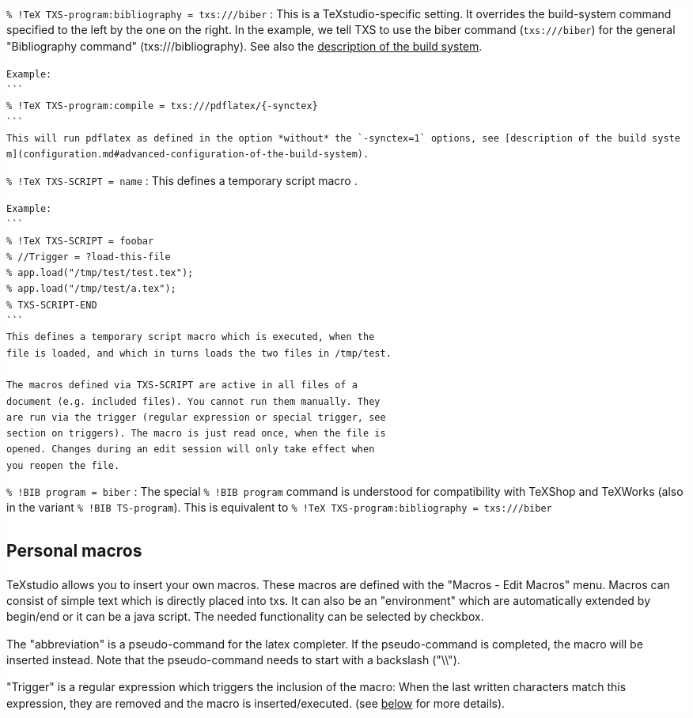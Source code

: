 `% !TeX TXS-program:bibliography = txs:///biber`
:   This is a TeXstudio-specific setting. It overrides the build-system
    command specified to the left by the one on the right. In the
    example, we tell TXS to use the biber command (`txs:///biber`) for
    the general \"Bibliography command\" (txs:///bibliography). See also
    the [description of the build system](configuration.md#advanced-configuration-of-the-build-system).
    
    Example:
    ```
    % !TeX TXS-program:compile = txs:///pdflatex/{-synctex}
    ```
    This will run pdflatex as defined in the option *without* the `-synctex=1` options, see [description of the build system](configuration.md#advanced-configuration-of-the-build-system).

`% !TeX TXS-SCRIPT = name`
:   This defines a temporary script macro .

    Example:
    ```
    % !TeX TXS-SCRIPT = foobar
    % //Trigger = ?load-this-file
    % app.load("/tmp/test/test.tex");
    % app.load("/tmp/test/a.tex");
    % TXS-SCRIPT-END
    ```
    This defines a temporary script macro which is executed, when the
    file is loaded, and which in turns loads the two files in /tmp/test.

    The macros defined via TXS-SCRIPT are active in all files of a
    document (e.g. included files). You cannot run them manually. They
    are run via the trigger (regular expression or special trigger, see
    section on triggers). The macro is just read once, when the file is
    opened. Changes during an edit session will only take effect when
    you reopen the file.

`% !BIB program = biber`
:   The special `% !BIB program` command is understood for compatibility
    with TeXShop and TeXWorks (also in the variant `% !BIB TS-program`).
    This is equivalent to
    `% !TeX TXS-program:bibliography = txs:///biber`

## Personal macros

TeXstudio allows you to insert your own macros. These macros are defined
with the \"Macros - Edit Macros\" menu. Macros can consist of simple
text which is directly placed into txs. It can also be an
\"environment\" which are automatically extended by begin/end or it can
be a java script. The needed functionality can be selected by checkbox.

The \"abbreviation\" is a pseudo-command for the latex completer. If the
pseudo-command is completed, the macro will be inserted instead. Note
that the pseudo-command needs to start with a backslash (\"\\\\\").

\"Trigger\" is a regular expression which triggers the inclusion of the
macro: When the last written characters match this expression, they are
removed and the macro is inserted/executed. (see
[below](#triggers) for more details).
